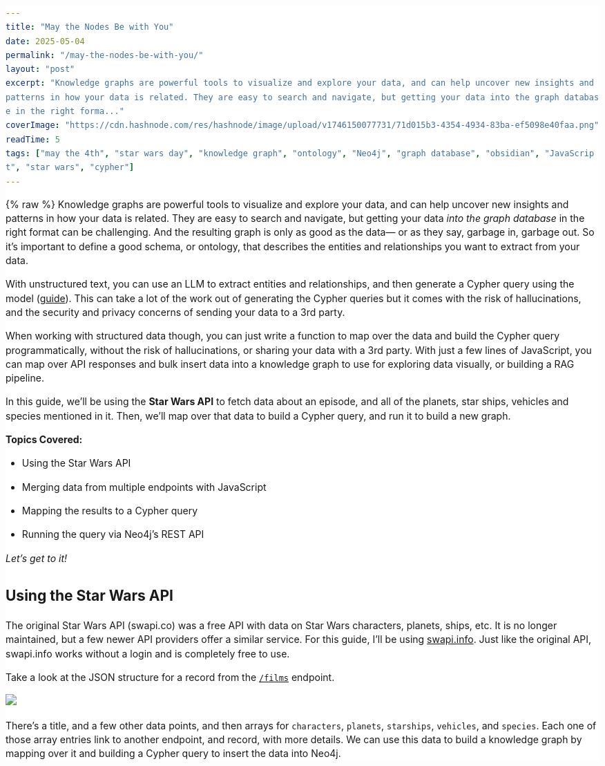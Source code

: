 ```yaml
---
title: "May the Nodes Be with You"
date: 2025-05-04
permalink: "/may-the-nodes-be-with-you/"
layout: "post"
excerpt: "Knowledge graphs are powerful tools to visualize and explore your data, and can help uncover new insights and patterns in how your data is related. They are easy to search and navigate, but getting your data into the graph database in the right forma..."
coverImage: "https://cdn.hashnode.com/res/hashnode/image/upload/v1746150077731/71d015b3-4354-4934-83ba-ef5098e40faa.png"
readTime: 5
tags: ["may the 4th", "star wars day", "knowledge graph", "ontology", "Neo4j", "graph database", "obsidian", "JavaScript", "star wars", "cypher"]
---
```


{% raw %}
Knowledge graphs are powerful tools to visualize and explore your data, and can help uncover new insights and patterns in how your data is related. They are easy to search and navigate, but getting your data *into the graph database* in the right format can be challenging. And the resulting graph is only as good as the data— or as they say, garbage in, garbage out. So it’s important to define a good schema, or ontology, that describes the entities and relationships you want to extract from your data.

With unstructured text, you can use an LLM to extract entities and relationships, and then generate a Cypher query using the model ([guide](https://blog.greenflux.us/building-a-knowledge-graph-locally-with-neo4j-and-ollama)). This can take a lot of the work out of generating the Cypher queries but it comes with the risk of hallucinations, and the security and privacy concerns of sending your data to a 3rd party.

When working with structured data though, you can just write a function to map over the data and build the Cypher query programmatically, without the risk of hallucinations, or sharing your data with a 3rd party. With just a few lines of JavaScript, you can map over API responses and bulk insert data into a knowledge graph to use for exploring data visually, or building a RAG pipeline.

In this guide, we’ll be using the **Star Wars API** to fetch data about an episode, and all of the planets, star ships, vehicles and species mentioned in it. Then, we’ll map over that data to build a Cypher query, and run it to build a new graph.

**Topics Covered:**

* Using the Star Wars API
    
* Merging data from multiple endpoints with JavaScript
    
* Mapping the results to a Cypher query
    
* Running the query via Neo4j’s REST API

*Let’s get to it!*

## Using the Star Wars API

The original Star Wars API (swapi.co) was a free API with data on Star Wars characters, planets, ships, etc. It is no longer maintained, but a few newer API providers offer a similar service. For this guide, I’ll be using [swapi.info](https://swapi.info/). Just like the original API, swapi.info works without a login and is completely free to use.

Take a look at the JSON structure for a record from the [`/films`](https://swapi.info/api/films) endpoint.

![](https://cdn.hashnode.com/res/hashnode/image/upload/v1746144140833/b50a8d3e-c3e7-4b30-b2da-24e72e53c7d8.png)

There’s a title, and a few other data points, and then arrays for `characters`, `planets`, `starships`, `vehicles`, and `species`. Each one of those array entries link to another endpoint, and record, with more details. We can use this data to build a knowledge graph by mapping over it and building a Cypher query to insert the data into Neo4j.
